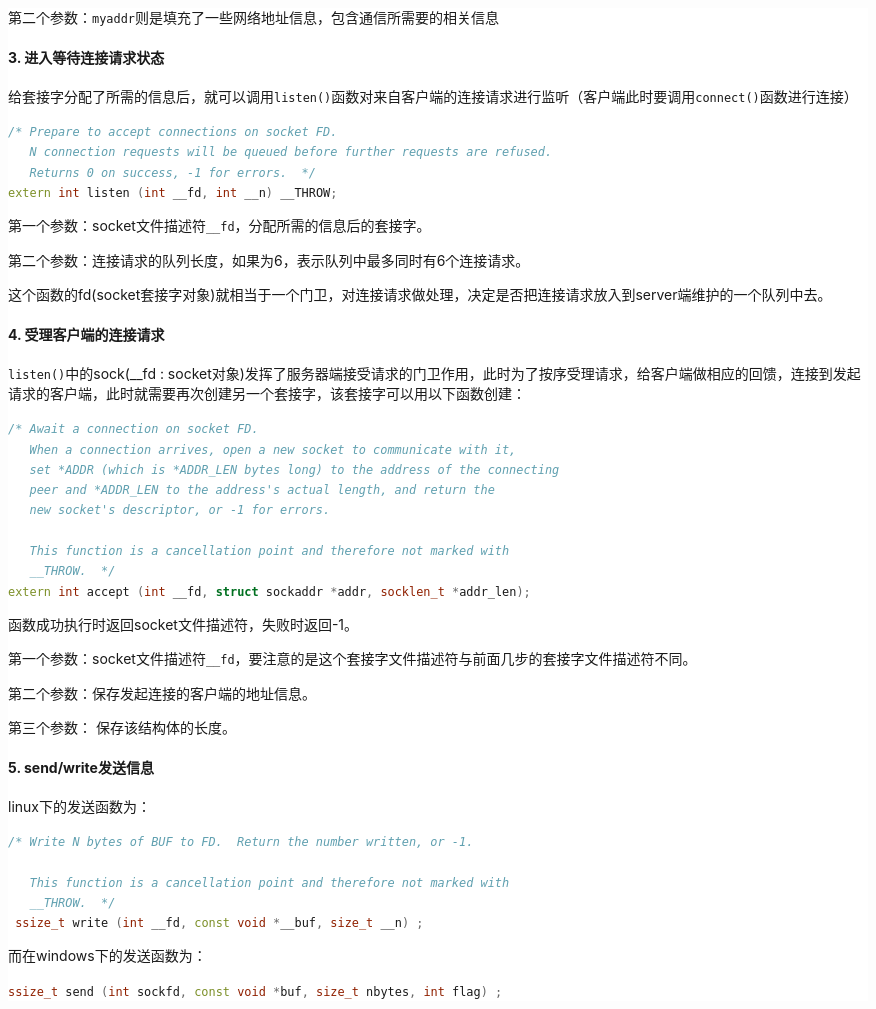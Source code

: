 第二个参数：`myaddr`则是填充了一些网络地址信息，包含通信所需要的相关信息

#### 3. 进入等待连接请求状态

给套接字分配了所需的信息后，就可以调用`listen()`函数对来自客户端的连接请求进行监听（客户端此时要调用`connect()`函数进行连接）

```C++
/* Prepare to accept connections on socket FD.
   N connection requests will be queued before further requests are refused.
   Returns 0 on success, -1 for errors.  */
extern int listen (int __fd, int __n) __THROW;
```

第一个参数：socket文件描述符`__fd`，分配所需的信息后的套接字。

第二个参数：连接请求的队列长度，如果为6，表示队列中最多同时有6个连接请求。

这个函数的fd(socket套接字对象)就相当于一个门卫，对连接请求做处理，决定是否把连接请求放入到server端维护的一个队列中去。

#### 4. 受理客户端的连接请求

`listen()`中的sock(__fd : socket对象)发挥了服务器端接受请求的门卫作用，此时为了按序受理请求，给客户端做相应的回馈，连接到发起请求的客户端，此时就需要再次创建另一个套接字，该套接字可以用以下函数创建：

```C++
/* Await a connection on socket FD.
   When a connection arrives, open a new socket to communicate with it,
   set *ADDR (which is *ADDR_LEN bytes long) to the address of the connecting
   peer and *ADDR_LEN to the address's actual length, and return the
   new socket's descriptor, or -1 for errors.

   This function is a cancellation point and therefore not marked with
   __THROW.  */
extern int accept (int __fd, struct sockaddr *addr, socklen_t *addr_len);
```

函数成功执行时返回socket文件描述符，失败时返回-1。

第一个参数：socket文件描述符`__fd`，要注意的是这个套接字文件描述符与前面几步的套接字文件描述符不同。

第二个参数：保存发起连接的客户端的地址信息。

第三个参数： 保存该结构体的长度。

#### 5. send/write发送信息

linux下的发送函数为：

```C++
/* Write N bytes of BUF to FD.  Return the number written, or -1.

   This function is a cancellation point and therefore not marked with
   __THROW.  */
 ssize_t write (int __fd, const void *__buf, size_t __n) ;
```

而在windows下的发送函数为：

```C++
ssize_t send (int sockfd, const void *buf, size_t nbytes, int flag) ;
```
